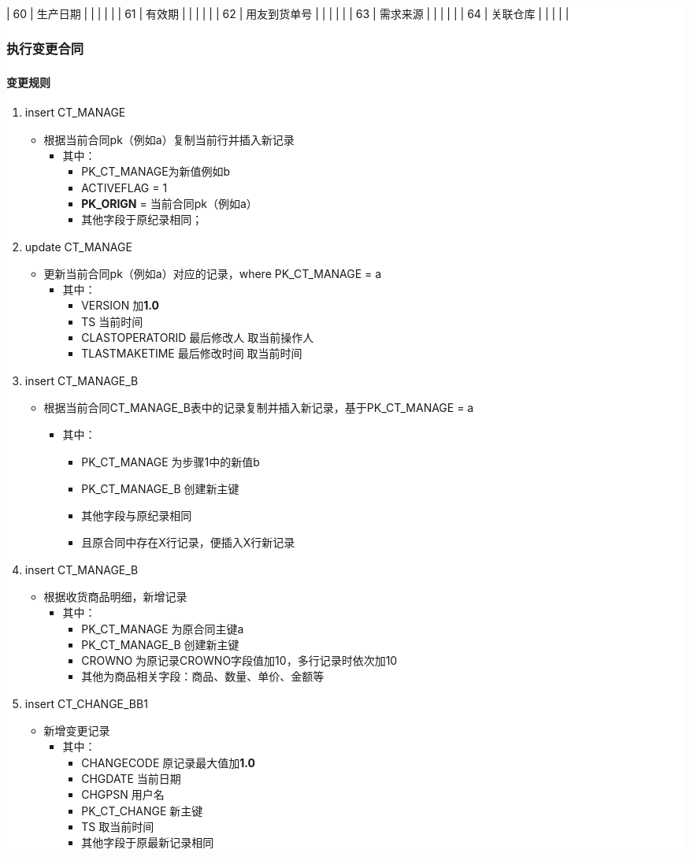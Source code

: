 |    60    | 生产日期           |          |                                                              |                            |                                                  |
|    61    | 有效期             |          |                                                              |                            |                                                  |
|    62    | 用友到货单号       |          |                                                              |                            |                                                  |
|    63    | 需求来源           |          |                                                              |                            |                                                  |
|    64    | 关联仓库           |          |                                                              |                            |                                                  |



### 执行变更合同

#### 变更规则

1. insert CT_MANAGE 
   - 根据当前合同pk（例如a）复制当前行并插入新记录
     - 其中：
       - PK_CT_MANAGE为新值例如b
       - ACTIVEFLAG = 1
       - **PK_ORIGN** = 当前合同pk（例如a）
       - 其他字段于原纪录相同；

2. update CT_MANAGE 
   - 更新当前合同pk（例如a）对应的记录，where PK_CT_MANAGE = a
   	 - 其中：
   	   - VERSION 加**1.0**
   	   - TS 当前时间
   	   - CLASTOPERATORID 最后修改人 取当前操作人
   	   - TLASTMAKETIME 最后修改时间 取当前时间

3. insert CT_MANAGE_B

   - 根据当前合同CT_MANAGE_B表中的记录复制并插入新记录，基于PK_CT_MANAGE = a

     - 其中：

       - PK_CT_MANAGE 为步骤1中的新值b

       - PK_CT_MANAGE_B 创建新主键

       - 其他字段与原纪录相同

       - 且原合同中存在X行记录，便插入X行新记录

4. insert CT_MANAGE_B

   - 根据收货商品明细，新增记录
     - 其中：
       - PK_CT_MANAGE 为原合同主键a
       - PK_CT_MANAGE_B 创建新主键
       - CROWNO 为原记录CROWNO字段值加10，多行记录时依次加10
       - 其他为商品相关字段：商品、数量、单价、金额等

5. insert CT_CHANGE_BB1

   - 新增变更记录
     - 其中：
       - CHANGECODE 原记录最大值加**1.0**
       - CHGDATE 当前日期
       - CHGPSN 用户名
       - PK_CT_CHANGE 新主键
       - TS 取当前时间
       - 其他字段于原最新记录相同
